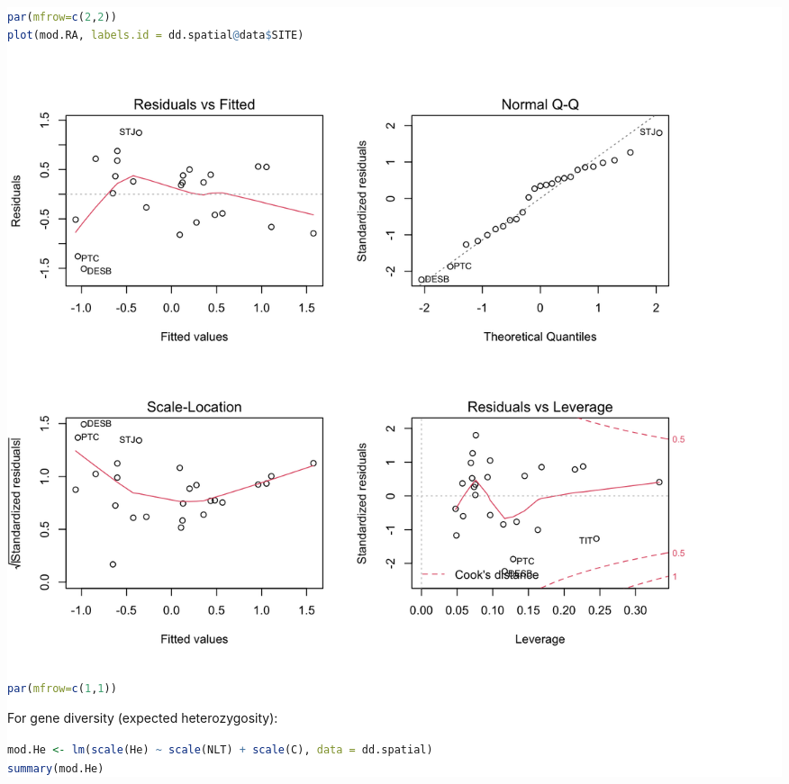 ```r
par(mfrow=c(2,2))
plot(mod.RA, labels.id = dd.spatial@data$SITE)
```

<img src="04-Week04_files/figure-html/unnamed-chunk-25-1.png" width="768" />

```r
par(mfrow=c(1,1))
```

For gene diversity (expected heterozygosity):


```r
mod.He <- lm(scale(He) ~ scale(NLT) + scale(C), data = dd.spatial)
summary(mod.He)
```
